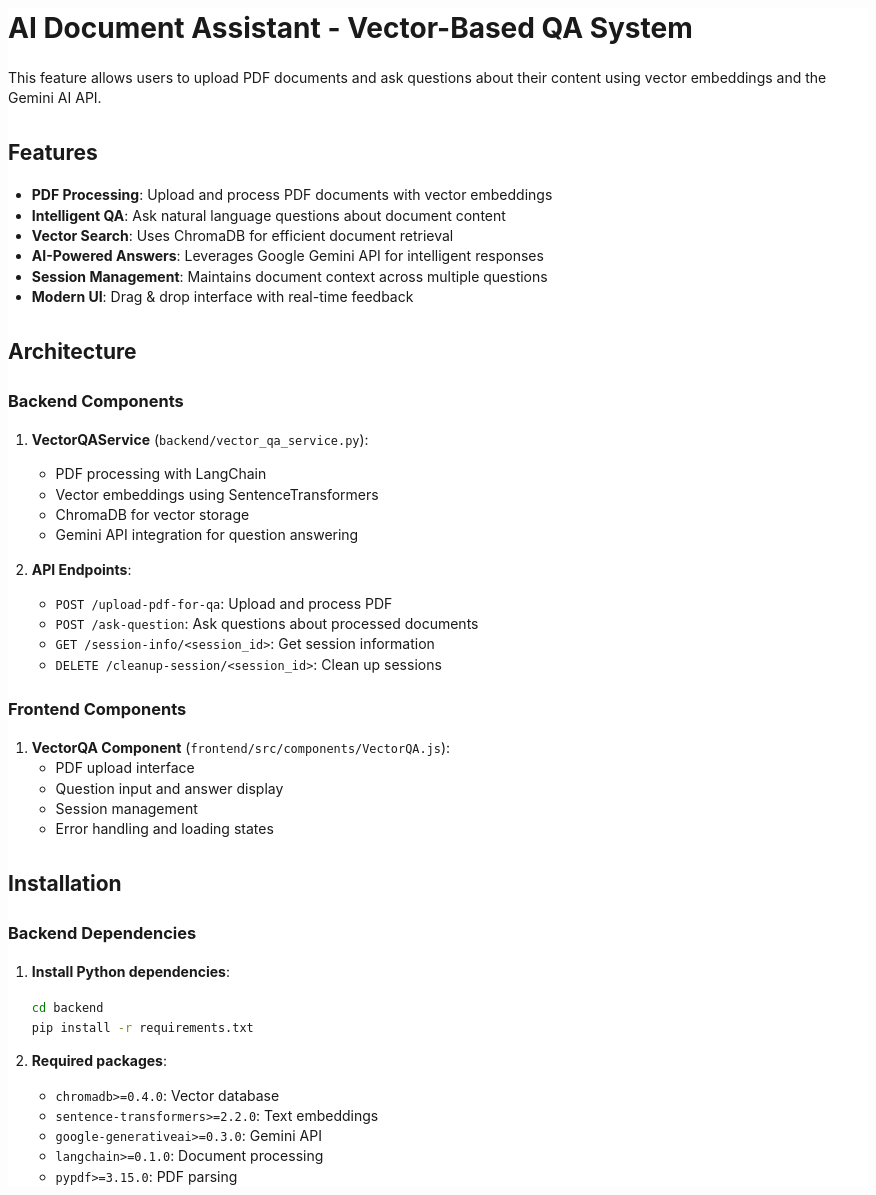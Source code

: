 # AI Document Assistant - Vector-Based QA System

This feature allows users to upload PDF documents and ask questions about their content using vector embeddings and the Gemini AI API.

## Features

- **PDF Processing**: Upload and process PDF documents with vector embeddings
- **Intelligent QA**: Ask natural language questions about document content
- **Vector Search**: Uses ChromaDB for efficient document retrieval
- **AI-Powered Answers**: Leverages Google Gemini API for intelligent responses
- **Session Management**: Maintains document context across multiple questions
- **Modern UI**: Drag & drop interface with real-time feedback

## Architecture

### Backend Components

1. **VectorQAService** (`backend/vector_qa_service.py`):
   - PDF processing with LangChain
   - Vector embeddings using SentenceTransformers
   - ChromaDB for vector storage
   - Gemini API integration for question answering

2. **API Endpoints**:
   - `POST /upload-pdf-for-qa`: Upload and process PDF
   - `POST /ask-question`: Ask questions about processed documents
   - `GET /session-info/<session_id>`: Get session information
   - `DELETE /cleanup-session/<session_id>`: Clean up sessions

### Frontend Components

1. **VectorQA Component** (`frontend/src/components/VectorQA.js`):
   - PDF upload interface
   - Question input and answer display
   - Session management
   - Error handling and loading states

## Installation

### Backend Dependencies

1. **Install Python dependencies**:
   ```bash
   cd backend
   pip install -r requirements.txt
   ```

2. **Required packages**:
   - `chromadb>=0.4.0`: Vector database
   - `sentence-transformers>=2.2.0`: Text embeddings
   - `google-generativeai>=0.3.0`: Gemini API
   - `langchain>=0.1.0`: Document processing
   - `pypdf>=3.15.0`: PDF parsing
